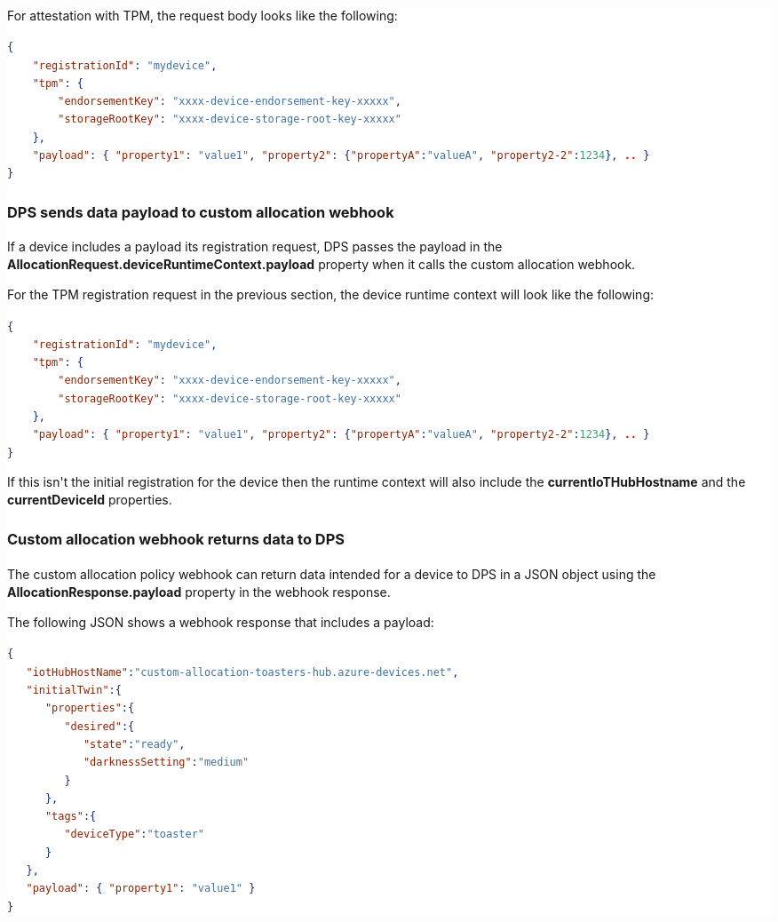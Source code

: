 For attestation with TPM, the request body looks like the following:

```json
{ 
    "registrationId": "mydevice", 
    "tpm": { 
        "endorsementKey": "xxxx-device-endorsement-key-xxxxx", 
        "storageRootKey": "xxxx-device-storage-root-key-xxxxx" 
    }, 
    "payload": { "property1": "value1", "property2": {"propertyA":"valueA", "property2-2":1234}, .. } 
} 
```

### DPS sends data payload to custom allocation webhook

If a device includes a payload its registration request, DPS passes the payload in the **AllocationRequest.deviceRuntimeContext.payload** property when it calls the custom allocation webhook.

For the TPM registration request in the previous section, the device runtime context will look like the following:

```json
{ 
    "registrationId": "mydevice", 
    "tpm": { 
        "endorsementKey": "xxxx-device-endorsement-key-xxxxx", 
        "storageRootKey": "xxxx-device-storage-root-key-xxxxx" 
    }, 
    "payload": { "property1": "value1", "property2": {"propertyA":"valueA", "property2-2":1234}, .. } 
} 
```

If this isn't the initial registration for the device then the runtime context will also include the **currentIoTHubHostname** and the **currentDeviceId** properties.

### Custom allocation webhook returns data to DPS

The custom allocation policy webhook can return data intended for a device to DPS in a JSON object using the **AllocationResponse.payload** property in the webhook response.

The following JSON shows a webhook response that includes a payload:

```json
{
   "iotHubHostName":"custom-allocation-toasters-hub.azure-devices.net",
   "initialTwin":{
      "properties":{
         "desired":{
            "state":"ready",
            "darknessSetting":"medium"
         }
      },
      "tags":{
         "deviceType":"toaster"
      }
   },
   "payload": { "property1": "value1" } 
}
```
